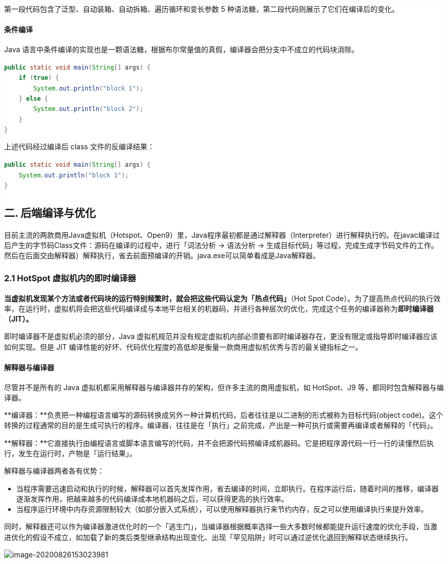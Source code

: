第一段代码包含了泛型、自动装箱、自动拆箱、遍历循环和变长参数 5 种语法糖，第二段代码则展示了它们在编译后的变化。

#### 条件编译

Java 语言中条件编译的实现也是一颗语法糖，根据布尔常量值的真假，编译器会把分支中不成立的代码块消除。

```java
public static void main(String[] args) {
    if (true) {
        System.out.println("block 1");
    } else {
        System.out.println("block 2");
    }
}
```

上述代码经过编译后 class 文件的反编译结果：

```java
public static void main(String[] args) {
    System.out.println("block 1");
}
```

## 二. 后端编译与优化

目前主流的两款商用Java虚拟机（Hotspot、Open9）里，Java程序最初都是通过解释器（Interpreter）进行解释执行的。在javac编译过后产生的字节码Class文件：源码在编译的过程中，进行「词法分析 → 语法分析 → 生成目标代码」等过程，完成生成字节码文件的工作。然后在后面交由解释器）解释执行，省去前面预编译的开销。java.exe可以简单看成是Java解释器。

### 2.1 HotSpot 虚拟机内的即时编译器

**当虚拟机发现某个方法或者代码块的运行特别频繁时，就会把这些代码认定为「热点代码」**（Hot Spot Code）。为了提高热点代码的执行效率，在运行时，虚拟机将会把这些代码编译成与本地平台相关的机器码，并进行各种层次的优化，完成这个任务的编译器称为**即时编译器（JIT）。**

即时编译器不是虚拟机必须的部分，Java 虚拟机规范并没有规定虚拟机内部必须要有即时编译器存在，更没有限定或指导即时编译器应该如何实现。但是 JIT 编译性能的好坏、代码优化程度的高低却是衡量一款商用虚拟机优秀与否的最关键指标之一。

#### 解释器与编译器

尽管并不是所有的 Java 虚拟机都采用解释器与编译器并存的架构，但许多主流的商用虚拟机，如 HotSpot、J9 等，都同时包含解释器与编译器。

**编译器：**负责把一种编程语言编写的源码转换成另外一种计算机代码，后者往往是以二进制的形式被称为目标代码(object code)。这个转换的过程通常的目的是生成可执行的程序。编译器，往往是在「执行」之前完成，产出是一种可执行或需要再编译或者解释的「代码」。

**解释器：**它直接执行由编程语言或脚本语言编写的代码，并不会把源代码预编译成机器码。它是把程序源代码一行一行的读懂然后执行，发生在运行时，产物是「运行结果」。

解释器与编译器两者各有优势：

- 当程序需要迅速启动和执行的时候，解释器可以首先发挥作用，省去编译的时间，立即执行。在程序运行后，随着时间的推移，编译器逐渐发挥作用，把越来越多的代码编译成本地机器码之后，可以获得更高的执行效率。
- 当程序运行环境中内存资源限制较大（如部分嵌入式系统），可以使用解释器执行来节约内存，反之可以使用编译执行来提升效率。

同时，解释器还可以作为编译器激进优化时的一个「逃生门」，当编译器根据概率选择一些大多数时候都能提升运行速度的优化手段，当激进优化的假设不成立，如加载了新的类后类型继承结构出现变化、出现「罕见陷阱」时可以通过逆优化退回到解释状态继续执行。

![image-20200826153023981](http://codeduck.top/md/imagesimage-20200826153023981.png)


